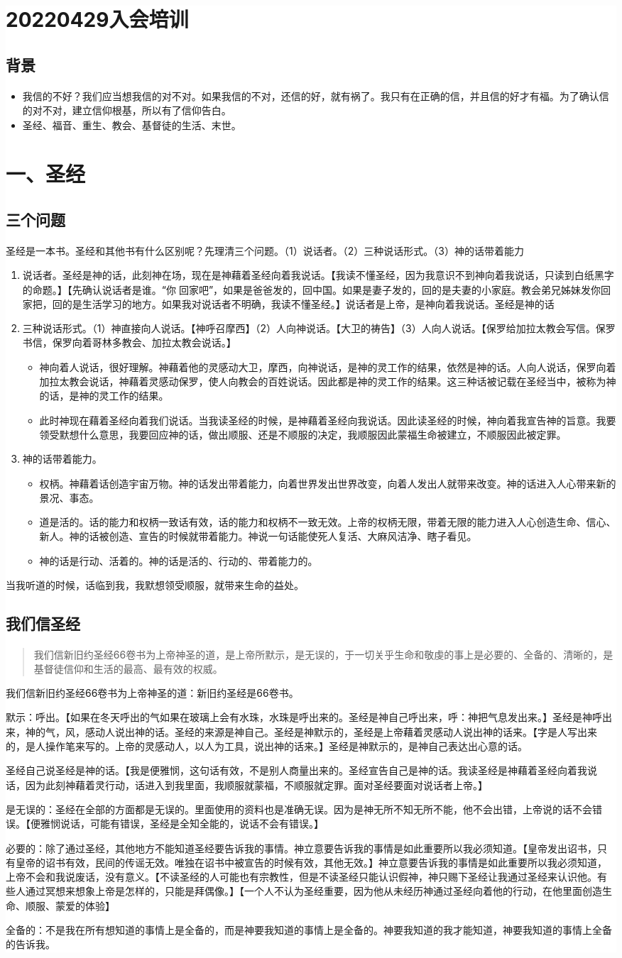 # 20220429入会培训

## 背景

- 我信的不好？我们应当想我信的对不对。如果我信的不对，还信的好，就有祸了。我只有在正确的信，并且信的好才有福。为了确认信的对不对，建立信仰根基，所以有了信仰告白。
- 圣经、福音、重生、教会、基督徒的生活、末世。

# 一、圣经

## 三个问题

圣经是一本书。圣经和其他书有什么区别呢？先理清三个问题。（1）说话者。（2）三种说话形式。（3）神的话带着能力

1. 说话者。圣经是神的话，此刻神在场，现在是神藉着圣经向着我说话。【我读不懂圣经，因为我意识不到神向着我说话，只读到白纸黑字的命题。】【先确认说话者是谁。“你		回家吧”，如果是爸爸发的，回中国。如果是妻子发的，回的是夫妻的小家庭。教会弟兄姊妹发你回家把，回的是生活学习的地方。如果我对说话者不明确，我读不懂圣经。】说话者是上帝，是神向着我说话。圣经是神的话

2. 三种说话形式。（1）神直接向人说话。【神呼召摩西】（2）人向神说话。【大卫的祷告】（3）人向人说话。【保罗给加拉太教会写信。保罗书信，保罗向着哥林多教会、加拉太教会说话。】

   - 神向着人说话，很好理解。神藉着他的灵感动大卫，摩西，向神说话，是神的灵工作的结果，依然是神的话。人向人说话，保罗向着加拉太教会说话，神藉着灵感动保罗，使人向教会的百姓说话。因此都是神的灵工作的结果。这三种话被记载在圣经当中，被称为神的话，是神的灵工作的结果。

   - 此时神现在藉着圣经向着我们说话。当我读圣经的时候，是神藉着圣经向我说话。因此读圣经的时候，神向着我宣告神的旨意。我要领受默想什么意思，我要回应神的话，做出顺服、还是不顺服的决定，我顺服因此蒙福生命被建立，不顺服因此被定罪。

3. 神的话带着能力。

   - 权柄。神藉着话创造宇宙万物。神的话发出带着能力，向着世界发出世界改变，向着人发出人就带来改变。神的话进入人心带来新的景况、事态。

   - 道是活的。话的能力和权柄一致话有效，话的能力和权柄不一致无效。上帝的权柄无限，带着无限的能力进入人心创造生命、信心、新人。神的话被创造、宣告的时候就带着能力。神说一句话能使死人复活、大麻风洁净、瞎子看见。

   - 神的话是行动、活着的。神的话是活的、行动的、带着能力的。

当我听道的时候，话临到我，我默想领受顺服，就带来生命的益处。

## 我们信圣经

> 我们信新旧约圣经66卷书为上帝神圣的道，是上帝所默示，是无误的，于一切关乎生命和敬虔的事上是必要的、全备的、清晰的，是基督徒信仰和生活的最高、最有效的权威。

我们信新旧约圣经66卷书为上帝神圣的道：新旧约圣经是66卷书。

默示：呼出。【如果在冬天呼出的气如果在玻璃上会有水珠，水珠是呼出来的。圣经是神自己呼出来，呼：神把气息发出来。】圣经是神呼出来，神的气，风，感动人说出神的话。圣经的来源是神自己。圣经是神默示的，圣经是上帝藉着灵感动人说出神的话来。【字是人写出来的，是人操作笔来写的。上帝的灵感动人，以人为工具，说出神的话来。】圣经是神默示的，是神自己表达出心意的话。

圣经自己说圣经是神的话。【我是便雅悯，这句话有效，不是别人商量出来的。圣经宣告自己是神的话。我读圣经是神藉着圣经向着我说话，因为此刻神藉着灵行动，话进入到我里面，我顺服就蒙福，不顺服就定罪。面对圣经要面对说话者上帝。】

是无误的：圣经在全部的方面都是无误的。里面使用的资料也是准确无误。因为是神无所不知无所不能，他不会出错，上帝说的话不会错误。【便雅悯说话，可能有错误，圣经是全知全能的，说话不会有错误。】

必要的：除了通过圣经，其他地方不能知道圣经要告诉我的事情。神立意要告诉我的事情是如此重要所以我必须知道。【皇帝发出诏书，只有皇帝的诏书有效，民间的传谣无效。唯独在诏书中被宣告的时候有效，其他无效。】神立意要告诉我的事情是如此重要所以我必须知道，上帝不会和我说废话，没有意义。【不读圣经的人可能也有宗教性，但是不读圣经只能认识假神，神只赐下圣经让我通过圣经来认识他。有些人通过冥想来想象上帝是怎样的，只能是拜偶像。】【一个人不认为圣经重要，因为他从未经历神通过圣经向着他的行动，在他里面创造生命、顺服、蒙爱的体验】

全备的：不是我在所有想知道的事情上是全备的，而是神要我知道的事情上是全备的。神要我知道的我才能知道，神要我知道的事情上全备的告诉我。
